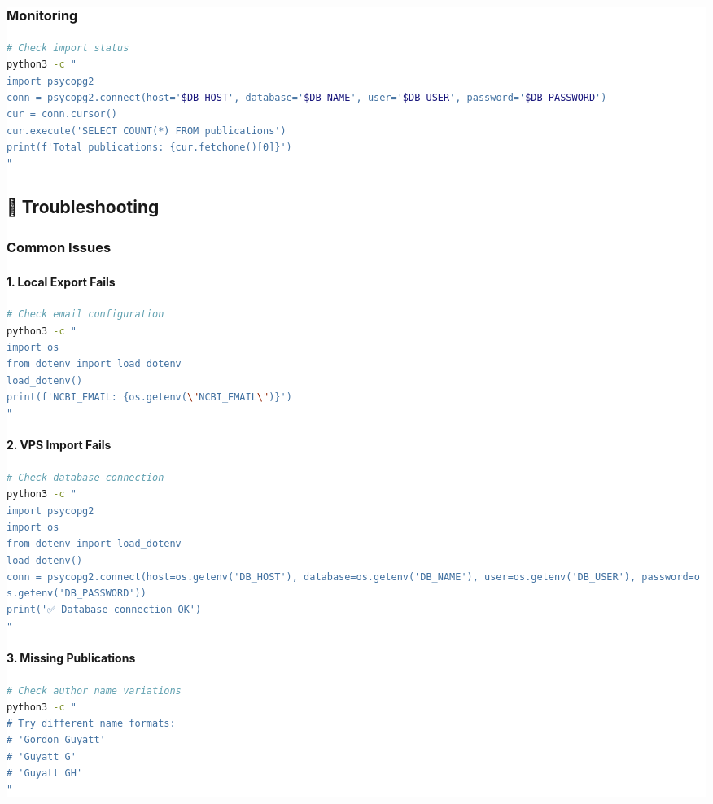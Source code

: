 ### **Monitoring**
```bash
# Check import status
python3 -c "
import psycopg2
conn = psycopg2.connect(host='$DB_HOST', database='$DB_NAME', user='$DB_USER', password='$DB_PASSWORD')
cur = conn.cursor()
cur.execute('SELECT COUNT(*) FROM publications')
print(f'Total publications: {cur.fetchone()[0]}')
"
```

## 🚨 **Troubleshooting**

### **Common Issues**

#### **1. Local Export Fails**
```bash
# Check email configuration
python3 -c "
import os
from dotenv import load_dotenv
load_dotenv()
print(f'NCBI_EMAIL: {os.getenv(\"NCBI_EMAIL\")}')
"
```

#### **2. VPS Import Fails**
```bash
# Check database connection
python3 -c "
import psycopg2
import os
from dotenv import load_dotenv
load_dotenv()
conn = psycopg2.connect(host=os.getenv('DB_HOST'), database=os.getenv('DB_NAME'), user=os.getenv('DB_USER'), password=os.getenv('DB_PASSWORD'))
print('✅ Database connection OK')
"
```

#### **3. Missing Publications**
```bash
# Check author name variations
python3 -c "
# Try different name formats:
# 'Gordon Guyatt'
# 'Guyatt G'
# 'Guyatt GH'
"
```
